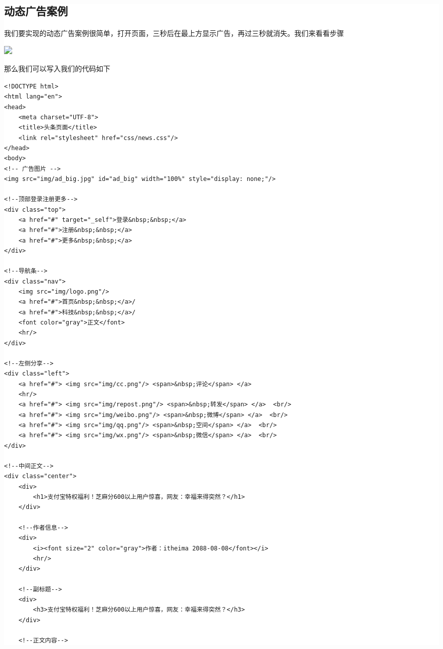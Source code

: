 ## 动态广告案例

我们要实现的动态广告案例很简单，打开页面，三秒后在最上方显示广告，再过三秒就消失。我们来看看步骤

![](https://rolin-typora.oss-cn-guangzhou.aliyuncs.com/WEBRESOURCEb08414583c7b484fffcc69eb358bc7dd.png)

那么我们可以写入我们的代码如下

```
<!DOCTYPE html>
<html lang="en">
<head>
    <meta charset="UTF-8">
    <title>头条页面</title>
    <link rel="stylesheet" href="css/news.css"/>
</head>
<body>
<!-- 广告图片 -->
<img src="img/ad_big.jpg" id="ad_big" width="100%" style="display: none;"/>

<!--顶部登录注册更多-->
<div class="top">
    <a href="#" target="_self">登录&nbsp;&nbsp;</a>
    <a href="#">注册&nbsp;&nbsp;</a>
    <a href="#">更多&nbsp;&nbsp;</a>
</div>

<!--导航条-->
<div class="nav">
    <img src="img/logo.png"/>
    <a href="#">首页&nbsp;&nbsp;</a>/
    <a href="#">科技&nbsp;&nbsp;</a>/
    <font color="gray">正文</font>
    <hr/>
</div>

<!--左侧分享-->
<div class="left">
    <a href="#"> <img src="img/cc.png"/> <span>&nbsp;评论</span> </a>
    <hr/>
    <a href="#"> <img src="img/repost.png"/> <span>&nbsp;转发</span> </a>  <br/>
    <a href="#"> <img src="img/weibo.png"/> <span>&nbsp;微博</span> </a>  <br/>
    <a href="#"> <img src="img/qq.png"/> <span>&nbsp;空间</span> </a>  <br/>
    <a href="#"> <img src="img/wx.png"/> <span>&nbsp;微信</span> </a>  <br/>
</div>

<!--中间正文-->
<div class="center">
    <div>
        <h1>支付宝特权福利！芝麻分600以上用户惊喜，网友：幸福来得突然？</h1>
    </div>

    <!--作者信息-->
    <div>
        <i><font size="2" color="gray">作者：itheima 2088-08-08</font></i>
        <hr/>
    </div>

    <!--副标题-->
    <div>
        <h3>支付宝特权福利！芝麻分600以上用户惊喜，网友：幸福来得突然？</h3>
    </div>

    <!--正文内容-->
```